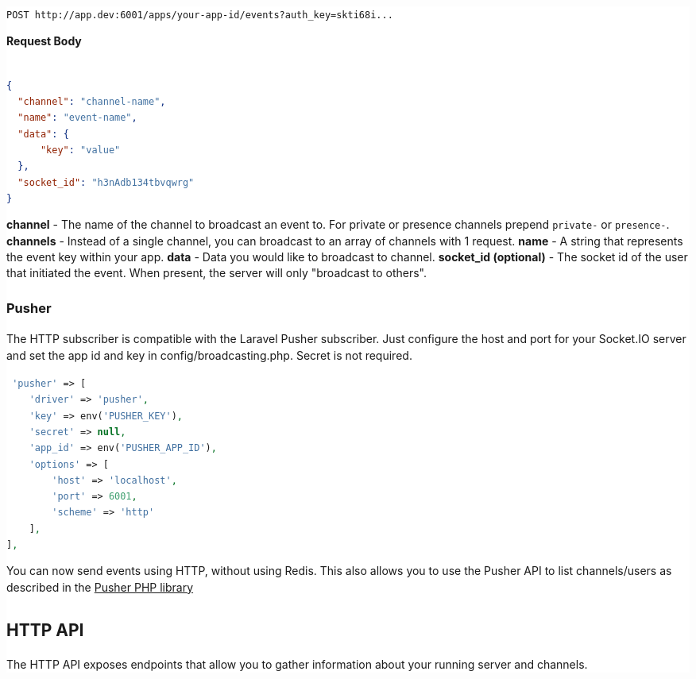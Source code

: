 ``` http
POST http://app.dev:6001/apps/your-app-id/events?auth_key=skti68i...

```

**Request Body**

``` json

{
  "channel": "channel-name",
  "name": "event-name",
  "data": {
      "key": "value"
  },
  "socket_id": "h3nAdb134tbvqwrg"
}

```

**channel** - The name of the channel to broadcast an event to. For private or presence channels prepend `private-` or `presence-`.
**channels** - Instead of a single channel, you can broadcast to an array of channels with 1 request.
**name** - A string that represents the event key within your app.
**data** - Data you would like to broadcast to channel.
**socket_id (optional)** - The socket id of the user that initiated the event. When present, the server will only "broadcast to others".

### Pusher

The HTTP subscriber is compatible with the Laravel Pusher subscriber. Just configure the host and port for your Socket.IO server and set the app id and key in config/broadcasting.php. Secret is not required.

```php
 'pusher' => [
    'driver' => 'pusher',
    'key' => env('PUSHER_KEY'),
    'secret' => null,
    'app_id' => env('PUSHER_APP_ID'),
    'options' => [
        'host' => 'localhost',
        'port' => 6001,
        'scheme' => 'http'
    ],
],
```

You can now send events using HTTP, without using Redis. This also allows you to use the Pusher API to list channels/users as described in the [Pusher PHP library](https://github.com/pusher/pusher-http-php)

## HTTP API
The HTTP API exposes endpoints that allow you to gather information about your running server and channels.
